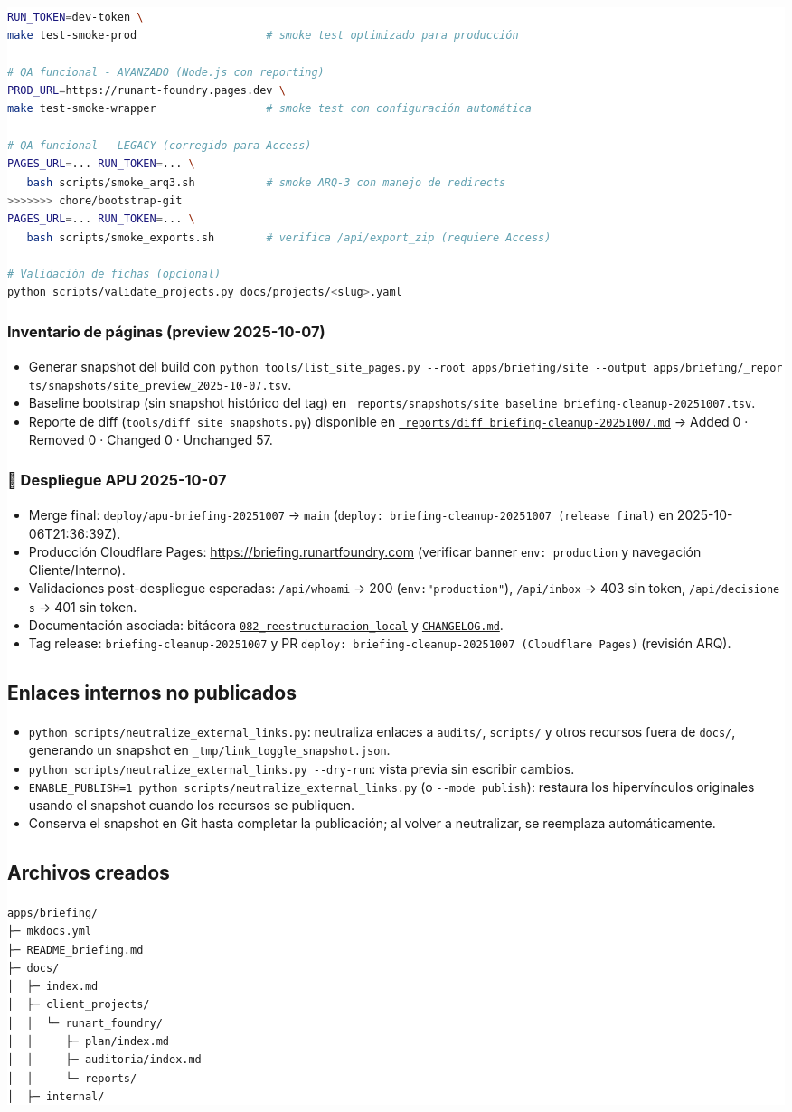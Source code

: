 ```bash
RUN_TOKEN=dev-token \
make test-smoke-prod                    # smoke test optimizado para producción

# QA funcional - AVANZADO (Node.js con reporting)
PROD_URL=https://runart-foundry.pages.dev \
make test-smoke-wrapper                 # smoke test con configuración automática

# QA funcional - LEGACY (corregido para Access)
PAGES_URL=... RUN_TOKEN=... \
   bash scripts/smoke_arq3.sh           # smoke ARQ-3 con manejo de redirects
>>>>>>> chore/bootstrap-git
PAGES_URL=... RUN_TOKEN=... \
   bash scripts/smoke_exports.sh        # verifica /api/export_zip (requiere Access)

# Validación de fichas (opcional)
python scripts/validate_projects.py docs/projects/<slug>.yaml
```

### Inventario de páginas (preview 2025-10-07)
- Generar snapshot del build con `python tools/list_site_pages.py --root apps/briefing/site --output apps/briefing/_reports/snapshots/site_preview_2025-10-07.tsv`.
- Baseline bootstrap (sin snapshot histórico del tag) en `_reports/snapshots/site_baseline_briefing-cleanup-20251007.tsv`.
- Reporte de diff (`tools/diff_site_snapshots.py`) disponible en [`_reports/diff_briefing-cleanup-20251007.md`](_reports/diff_briefing-cleanup-20251007.md) → Added 0 · Removed 0 · Changed 0 · Unchanged 57.

### 🚀 Despliegue APU 2025-10-07
- Merge final: `deploy/apu-briefing-20251007` → `main` (`deploy: briefing-cleanup-20251007 (release final)` en 2025-10-06T21:36:39Z).
- Producción Cloudflare Pages: <https://briefing.runartfoundry.com> (verificar banner `env: production` y navegación Cliente/Interno).
- Validaciones post-despliegue esperadas: `/api/whoami` → 200 (`env:"production"`), `/api/inbox` → 403 sin token, `/api/decisiones` → 401 sin token.
- Documentación asociada: bitácora [`082_reestructuracion_local`](docs/internal/briefing_system/ci/082_reestructuracion_local.md) y [`CHANGELOG.md`](CHANGELOG.md).
- Tag release: `briefing-cleanup-20251007` y PR `deploy: briefing-cleanup-20251007 (Cloudflare Pages)` (revisión ARQ).

## Enlaces internos no publicados
- `python scripts/neutralize_external_links.py`: neutraliza enlaces a `audits/`, `scripts/` y otros recursos fuera de `docs/`, generando un snapshot en `_tmp/link_toggle_snapshot.json`.
- `python scripts/neutralize_external_links.py --dry-run`: vista previa sin escribir cambios.
- `ENABLE_PUBLISH=1 python scripts/neutralize_external_links.py` (o `--mode publish`): restaura los hipervínculos originales usando el snapshot cuando los recursos se publiquen.
- Conserva el snapshot en Git hasta completar la publicación; al volver a neutralizar, se reemplaza automáticamente.

## Archivos creados
```
apps/briefing/
├─ mkdocs.yml
├─ README_briefing.md
├─ docs/
│  ├─ index.md
│  ├─ client_projects/
│  │  └─ runart_foundry/
│  │     ├─ plan/index.md
│  │     ├─ auditoria/index.md
│  │     └─ reports/
│  ├─ internal/
```